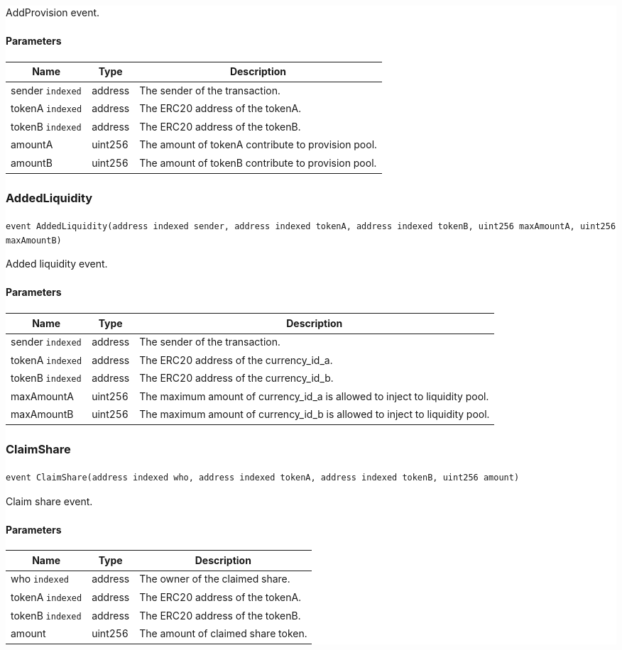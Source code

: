 AddProvision event.



#### Parameters

| Name | Type | Description |
|---|---|---|
| sender `indexed` | address | The sender of the transaction. |
| tokenA `indexed` | address | The ERC20 address of the tokenA. |
| tokenB `indexed` | address | The ERC20 address of the tokenB. |
| amountA  | uint256 | The amount of tokenA contribute to provision pool. |
| amountB  | uint256 | The amount of tokenB contribute to provision pool. |

### AddedLiquidity

```solidity
event AddedLiquidity(address indexed sender, address indexed tokenA, address indexed tokenB, uint256 maxAmountA, uint256 maxAmountB)
```

Added liquidity event.



#### Parameters

| Name | Type | Description |
|---|---|---|
| sender `indexed` | address | The sender of the transaction. |
| tokenA `indexed` | address | The ERC20 address of the currency_id_a. |
| tokenB `indexed` | address | The ERC20 address of the currency_id_b. |
| maxAmountA  | uint256 | The maximum amount of currency_id_a is allowed to inject to liquidity pool. |
| maxAmountB  | uint256 | The maximum amount of currency_id_b is allowed to inject to liquidity pool. |

### ClaimShare

```solidity
event ClaimShare(address indexed who, address indexed tokenA, address indexed tokenB, uint256 amount)
```

Claim share event.



#### Parameters

| Name | Type | Description |
|---|---|---|
| who `indexed` | address | The owner of the claimed share. |
| tokenA `indexed` | address | The ERC20 address of the tokenA. |
| tokenB `indexed` | address | The ERC20 address of the tokenB. |
| amount  | uint256 | The amount of claimed share token. |
